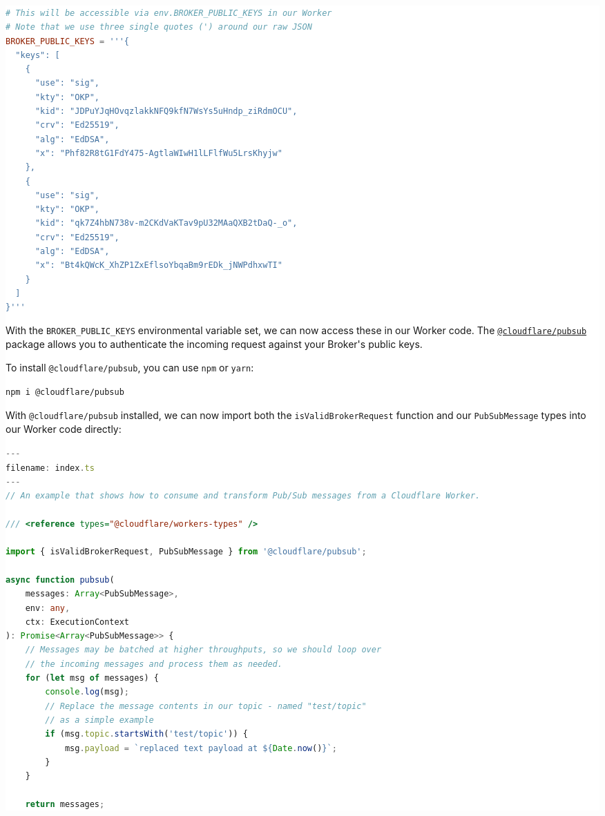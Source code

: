 ```toml
# This will be accessible via env.BROKER_PUBLIC_KEYS in our Worker
# Note that we use three single quotes (') around our raw JSON
BROKER_PUBLIC_KEYS = '''{
  "keys": [
    {
      "use": "sig",
      "kty": "OKP",
      "kid": "JDPuYJqHOvqzlakkNFQ9kfN7WsYs5uHndp_ziRdmOCU",
      "crv": "Ed25519",
      "alg": "EdDSA",
      "x": "Phf82R8tG1FdY475-AgtlaWIwH1lLFlfWu5LrsKhyjw"
    },
    {
      "use": "sig",
      "kty": "OKP",
      "kid": "qk7Z4hbN738v-m2CKdVaKTav9pU32MAaQXB2tDaQ-_o",
      "crv": "Ed25519",
      "alg": "EdDSA",
      "x": "Bt4kQWcK_XhZP1ZxEflsoYbqaBm9rEDk_jNWPdhxwTI"
    }
  ]
}'''
```

With the `BROKER_PUBLIC_KEYS` environmental variable set, we can now access these in our Worker code. The [`@cloudflare/pubsub`](https://www.npmjs.com/package/@cloudflare/pubsub) package allows you to authenticate the incoming request against your Broker's
public keys.

To install `@cloudflare/pubsub`, you can use `npm` or `yarn`:

```sh
npm i @cloudflare/pubsub
```

With `@cloudflare/pubsub` installed, we can now import both the `isValidBrokerRequest` function and our `PubSubMessage` types into
our Worker code directly:

```ts
---
filename: index.ts
---
// An example that shows how to consume and transform Pub/Sub messages from a Cloudflare Worker.

/// <reference types="@cloudflare/workers-types" />

import { isValidBrokerRequest, PubSubMessage } from '@cloudflare/pubsub';

async function pubsub(
	messages: Array<PubSubMessage>,
	env: any,
	ctx: ExecutionContext
): Promise<Array<PubSubMessage>> {
	// Messages may be batched at higher throughputs, so we should loop over
	// the incoming messages and process them as needed.
	for (let msg of messages) {
		console.log(msg);
		// Replace the message contents in our topic - named "test/topic"
		// as a simple example
		if (msg.topic.startsWith('test/topic')) {
			msg.payload = `replaced text payload at ${Date.now()}`;
		}
	}

	return messages;
```